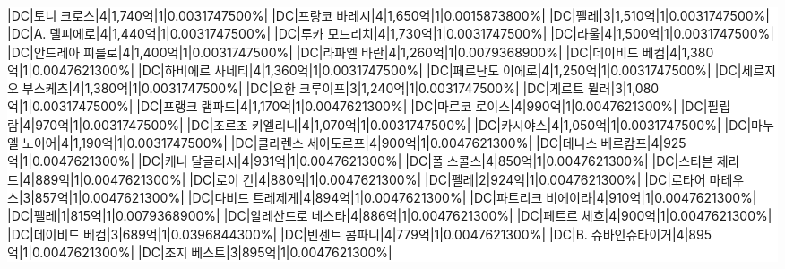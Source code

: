 |DC|토니 크로스|4|1,740억|1|0.0031747500%|
|DC|프랑코 바레시|4|1,650억|1|0.0015873800%|
|DC|펠레|3|1,510억|1|0.0031747500%|
|DC|A. 델피에로|4|1,440억|1|0.0031747500%|
|DC|루카 모드리치|4|1,730억|1|0.0031747500%|
|DC|라울|4|1,500억|1|0.0031747500%|
|DC|안드레아 피를로|4|1,400억|1|0.0031747500%|
|DC|라파엘 바란|4|1,260억|1|0.0079368900%|
|DC|데이비드 베컴|4|1,380억|1|0.0047621300%|
|DC|하비에르 사네티|4|1,360억|1|0.0031747500%|
|DC|페르난도 이에로|4|1,250억|1|0.0031747500%|
|DC|세르지오 부스케츠|4|1,380억|1|0.0031747500%|
|DC|요한 크루이프|3|1,240억|1|0.0031747500%|
|DC|게르트 뮐러|3|1,080억|1|0.0031747500%|
|DC|프랭크 램파드|4|1,170억|1|0.0047621300%|
|DC|마르코 로이스|4|990억|1|0.0047621300%|
|DC|필립 람|4|970억|1|0.0031747500%|
|DC|조르조 키엘리니|4|1,070억|1|0.0031747500%|
|DC|카시야스|4|1,050억|1|0.0031747500%|
|DC|마누엘 노이어|4|1,190억|1|0.0031747500%|
|DC|클라렌스 세이도르프|4|900억|1|0.0047621300%|
|DC|데니스 베르캄프|4|925억|1|0.0047621300%|
|DC|케니 달글리시|4|931억|1|0.0047621300%|
|DC|폴 스콜스|4|850억|1|0.0047621300%|
|DC|스티븐 제라드|4|889억|1|0.0047621300%|
|DC|로이 킨|4|880억|1|0.0047621300%|
|DC|펠레|2|924억|1|0.0047621300%|
|DC|로타어 마테우스|3|857억|1|0.0047621300%|
|DC|다비드 트레제게|4|894억|1|0.0047621300%|
|DC|파트리크 비에이라|4|910억|1|0.0047621300%|
|DC|펠레|1|815억|1|0.0079368900%|
|DC|알레산드로 네스타|4|886억|1|0.0047621300%|
|DC|페트르 체흐|4|900억|1|0.0047621300%|
|DC|데이비드 베컴|3|689억|1|0.0396844300%|
|DC|빈센트 콤파니|4|779억|1|0.0047621300%|
|DC|B. 슈바인슈타이거|4|895억|1|0.0047621300%|
|DC|조지 베스트|3|895억|1|0.0047621300%|
